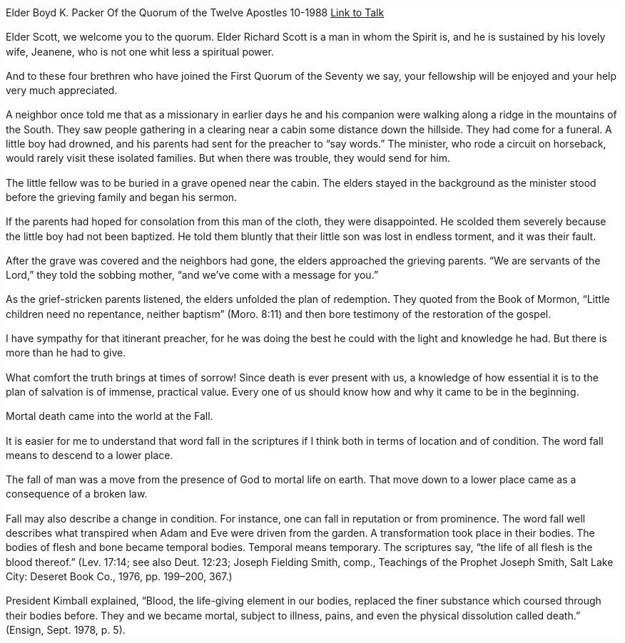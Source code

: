 Elder Boyd K. Packer
Of the Quorum of the Twelve Apostles
10-1988
[Link to Talk](https://www.churchofjesuschrist.org/study/general-conference/1988/10/funerals-a-time-for-reverence?lang=eng)

Elder Scott, we welcome you to the quorum. Elder Richard Scott is a man in whom the Spirit is, and he is sustained by his lovely wife, Jeanene, who is not one whit less a spiritual power.

And to these four brethren who have joined the First Quorum of the Seventy we say, your fellowship will be enjoyed and your help very much appreciated.

A neighbor once told me that as a missionary in earlier days he and his companion were walking along a ridge in the mountains of the South. They saw people gathering in a clearing near a cabin some distance down the hillside. They had come for a funeral. A little boy had drowned, and his parents had sent for the preacher to “say words.” The minister, who rode a circuit on horseback, would rarely visit these isolated families. But when there was trouble, they would send for him.

The little fellow was to be buried in a grave opened near the cabin. The elders stayed in the background as the minister stood before the grieving family and began his sermon.

If the parents had hoped for consolation from this man of the cloth, they were disappointed. He scolded them severely because the little boy had not been baptized. He told them bluntly that their little son was lost in endless torment, and it was their fault.

After the grave was covered and the neighbors had gone, the elders approached the grieving parents. “We are servants of the Lord,” they told the sobbing mother, “and we’ve come with a message for you.”

As the grief-stricken parents listened, the elders unfolded the plan of redemption. They quoted from the Book of Mormon, “Little children need no repentance, neither baptism” (Moro. 8:11) and then bore testimony of the restoration of the gospel.

I have sympathy for that itinerant preacher, for he was doing the best he could with the light and knowledge he had. But there is more than he had to give.

What comfort the truth brings at times of sorrow! Since death is ever present with us, a knowledge of how essential it is to the plan of salvation is of immense, practical value. Every one of us should know how and why it came to be in the beginning.

Mortal death came into the world at the Fall.

It is easier for me to understand that word fall in the scriptures if I think both in terms of location and of condition. The word fall means to descend to a lower place.

The fall of man was a move from the presence of God to mortal life on earth. That move down to a lower place came as a consequence of a broken law.

Fall may also describe a change in condition. For instance, one can fall in reputation or from prominence. The word fall well describes what transpired when Adam and Eve were driven from the garden. A transformation took place in their bodies. The bodies of flesh and bone became temporal bodies. Temporal means temporary. The scriptures say, “the life of all flesh is the blood thereof.” (Lev. 17:14; see also Deut. 12:23; Joseph Fielding Smith, comp., Teachings of the Prophet Joseph Smith, Salt Lake City: Deseret Book Co., 1976, pp. 199–200, 367.)

President Kimball explained, “Blood, the life-giving element in our bodies, replaced the finer substance which coursed through their bodies before. They and we became mortal, subject to illness, pains, and even the physical dissolution called death.” (Ensign, Sept. 1978, p. 5).
